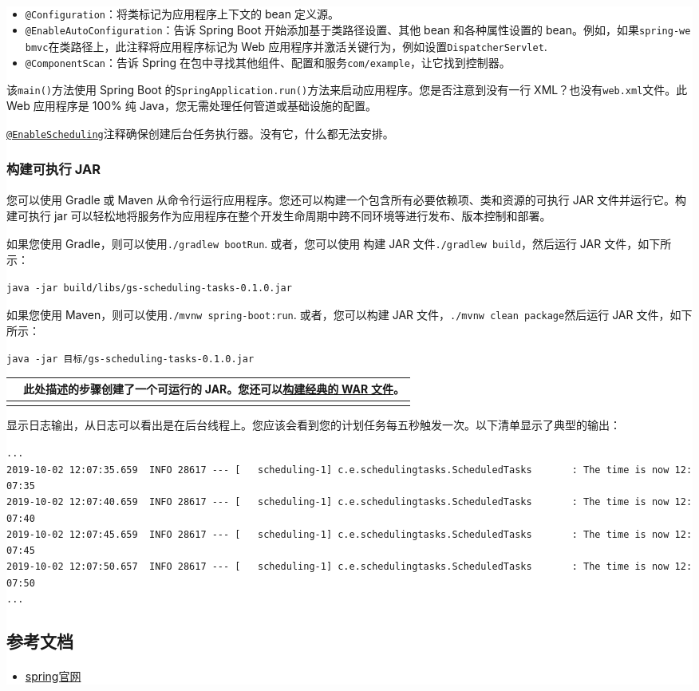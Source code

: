 - `@Configuration`：将类标记为应用程序上下文的 bean 定义源。
- `@EnableAutoConfiguration`：告诉 Spring Boot 开始添加基于类路径设置、其他 bean 和各种属性设置的 bean。例如，如果`spring-webmvc`在类路径上，此注释将应用程序标记为 Web 应用程序并激活关键行为，例如设置`DispatcherServlet`.
- `@ComponentScan`：告诉 Spring 在包中寻找其他组件、配置和服务`com/example`，让它找到控制器。

该`main()`方法使用 Spring Boot 的`SpringApplication.run()`方法来启动应用程序。您是否注意到没有一行 XML？也没有`web.xml`文件。此 Web 应用程序是 100% 纯 Java，您无需处理任何管道或基础设施的配置。

[`@EnableScheduling`](https://docs.spring.io/spring/docs/current/spring-framework-reference/htmlsingle/#scheduling-enable-annotation-support)注释确保创建后台任务执行器。没有它，什么都无法安排。

### 构建可执行 JAR

您可以使用 Gradle 或 Maven 从命令行运行应用程序。您还可以构建一个包含所有必要依赖项、类和资源的可执行 JAR 文件并运行它。构建可执行 jar 可以轻松地将服务作为应用程序在整个开发生命周期中跨不同环境等进行发布、版本控制和部署。

如果您使用 Gradle，则可以使用`./gradlew bootRun`. 或者，您可以使用 构建 JAR 文件`./gradlew build`，然后运行 JAR 文件，如下所示：

```shell
java -jar build/libs/gs-scheduling-tasks-0.1.0.jar
```

如果您使用 Maven，则可以使用`./mvnw spring-boot:run`. 或者，您可以构建 JAR 文件，`./mvnw clean package`然后运行 JAR 文件，如下所示：

```shell
java -jar 目标/gs-scheduling-tasks-0.1.0.jar
```

|      | 此处描述的步骤创建了一个可运行的 JAR。您还可以[构建经典的 WAR 文件](https://spring.io/guides/gs/convert-jar-to-war/)。 |
| ---- | ------------------------------------------------------------ |
|      |                                                              |

显示日志输出，从日志可以看出是在后台线程上。您应该会看到您的计划任务每五秒触发一次。以下清单显示了典型的输出：

```
...
2019-10-02 12:07:35.659  INFO 28617 --- [   scheduling-1] c.e.schedulingtasks.ScheduledTasks       : The time is now 12:07:35
2019-10-02 12:07:40.659  INFO 28617 --- [   scheduling-1] c.e.schedulingtasks.ScheduledTasks       : The time is now 12:07:40
2019-10-02 12:07:45.659  INFO 28617 --- [   scheduling-1] c.e.schedulingtasks.ScheduledTasks       : The time is now 12:07:45
2019-10-02 12:07:50.657  INFO 28617 --- [   scheduling-1] c.e.schedulingtasks.ScheduledTasks       : The time is now 12:07:50
...
```

## 参考文档

- [spring官网](https://spring.io/guides/gs/scheduling-tasks/)
